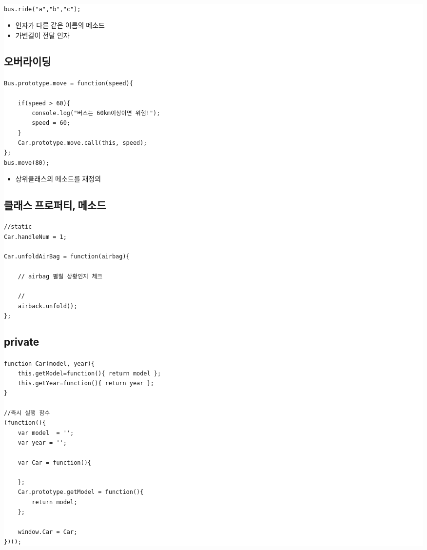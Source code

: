     bus.ride("a","b","c");

* 인자가 다른 같은 이름의 메소드
* 가변길이 전달 인자

## 오버라이딩  

    Bus.prototype.move = function(speed){

        if(speed > 60){
            console.log("버스는 60km이상이면 위험!");
            speed = 60;
        }
        Car.prototype.move.call(this, speed);
    };
    bus.move(80);

* 상위클래스의 메소드를 재정의

## 클래스 프로퍼티, 메소드

    //static
    Car.handleNum = 1;

    Car.unfoldAirBag = function(airbag){

        // airbag 펼칠 상황인지 체크 

        //
        airback.unfold();
    };



## private 

    function Car(model, year){
        this.getModel=function(){ return model };
        this.getYear=function(){ return year };
    }

    //즉시 실행 함수
    (function(){
        var model  = '';
        var year = '';

        var Car = function(){

        };
        Car.prototype.getModel = function(){
            return model;
        };

        window.Car = Car;
    })();

